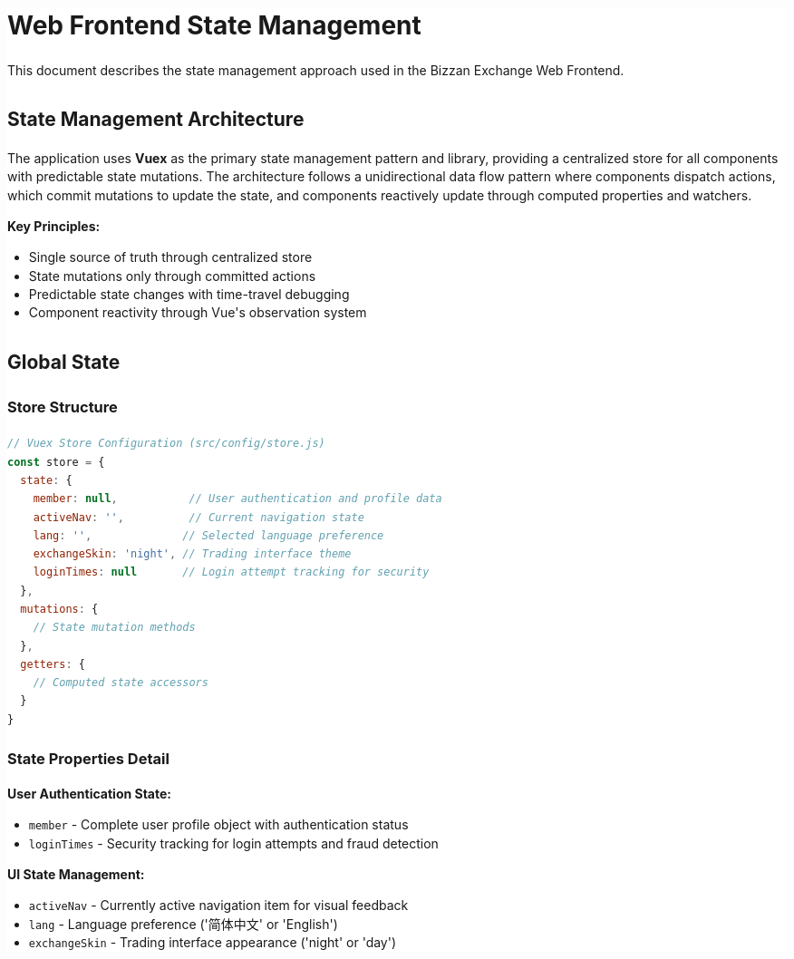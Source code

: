 # Web Frontend State Management

This document describes the state management approach used in the Bizzan Exchange Web Frontend.

## State Management Architecture

The application uses **Vuex** as the primary state management pattern and library, providing a centralized store for all components with predictable state mutations. The architecture follows a unidirectional data flow pattern where components dispatch actions, which commit mutations to update the state, and components reactively update through computed properties and watchers.

**Key Principles:**
- Single source of truth through centralized store
- State mutations only through committed actions
- Predictable state changes with time-travel debugging
- Component reactivity through Vue's observation system

## Global State

### Store Structure

```js
// Vuex Store Configuration (src/config/store.js)
const store = {
  state: {
    member: null,           // User authentication and profile data
    activeNav: '',          // Current navigation state
    lang: '',              // Selected language preference
    exchangeSkin: 'night', // Trading interface theme
    loginTimes: null       // Login attempt tracking for security
  },
  mutations: {
    // State mutation methods
  },
  getters: {
    // Computed state accessors
  }
}
```

### State Properties Detail

**User Authentication State:**
- `member` - Complete user profile object with authentication status
- `loginTimes` - Security tracking for login attempts and fraud detection

**UI State Management:**
- `activeNav` - Currently active navigation item for visual feedback
- `lang` - Language preference ('简体中文' or 'English')
- `exchangeSkin` - Trading interface appearance ('night' or 'day')

